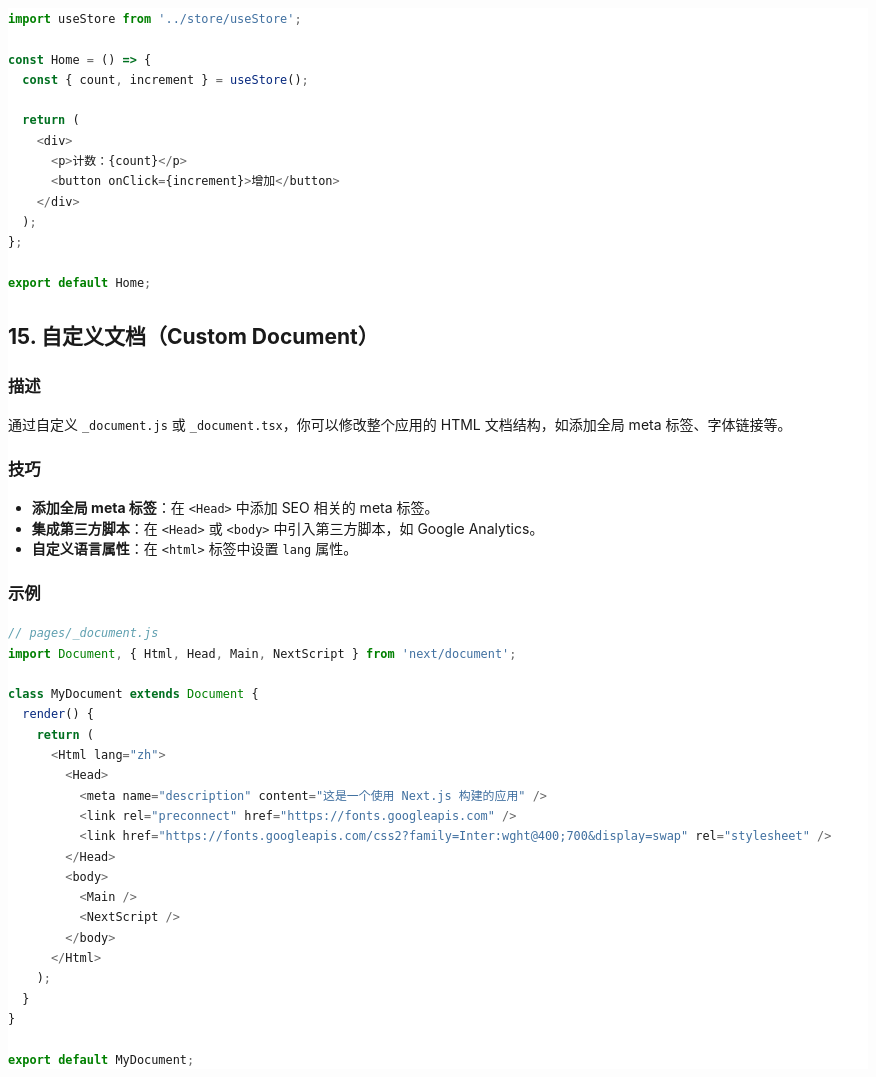 ```javascript
import useStore from '../store/useStore';

const Home = () => {
  const { count, increment } = useStore();
  
  return (
    <div>
      <p>计数：{count}</p>
      <button onClick={increment}>增加</button>
    </div>
  );
};

export default Home;
```

## 15. 自定义文档（Custom Document）

### 描述
通过自定义 `_document.js` 或 `_document.tsx`，你可以修改整个应用的 HTML 文档结构，如添加全局 meta 标签、字体链接等。

### 技巧
- **添加全局 meta 标签**：在 `<Head>` 中添加 SEO 相关的 meta 标签。
- **集成第三方脚本**：在 `<Head>` 或 `<body>` 中引入第三方脚本，如 Google Analytics。
- **自定义语言属性**：在 `<html>` 标签中设置 `lang` 属性。

### 示例
```javascript
// pages/_document.js
import Document, { Html, Head, Main, NextScript } from 'next/document';

class MyDocument extends Document {
  render() {
    return (
      <Html lang="zh">
        <Head>
          <meta name="description" content="这是一个使用 Next.js 构建的应用" />
          <link rel="preconnect" href="https://fonts.googleapis.com" />
          <link href="https://fonts.googleapis.com/css2?family=Inter:wght@400;700&display=swap" rel="stylesheet" />
        </Head>
        <body>
          <Main />
          <NextScript />
        </body>
      </Html>
    );
  }
}

export default MyDocument;
```
